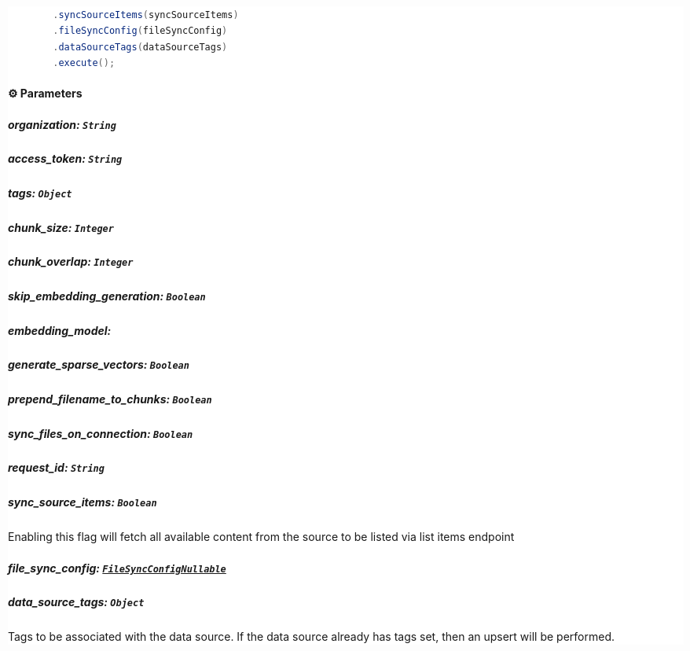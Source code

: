 ```java
        .syncSourceItems(syncSourceItems)
        .fileSyncConfig(fileSyncConfig)
        .dataSourceTags(dataSourceTags)
        .execute();
```

#### ⚙️ Parameters<a id="⚙️-parameters"></a>

##### organization: `String`<a id="organization-string"></a>

##### access_token: `String`<a id="access_token-string"></a>

##### tags: `Object`<a id="tags-object"></a>

##### chunk_size: `Integer`<a id="chunk_size-integer"></a>

##### chunk_overlap: `Integer`<a id="chunk_overlap-integer"></a>

##### skip_embedding_generation: `Boolean`<a id="skip_embedding_generation-boolean"></a>

##### embedding_model:<a id="embedding_model"></a>

##### generate_sparse_vectors: `Boolean`<a id="generate_sparse_vectors-boolean"></a>

##### prepend_filename_to_chunks: `Boolean`<a id="prepend_filename_to_chunks-boolean"></a>

##### sync_files_on_connection: `Boolean`<a id="sync_files_on_connection-boolean"></a>

##### request_id: `String`<a id="request_id-string"></a>

##### sync_source_items: `Boolean`<a id="sync_source_items-boolean"></a>

Enabling this flag will fetch all available content from the source to be listed via list items endpoint

##### file_sync_config: [`FileSyncConfigNullable`](./src/main/java/com/konfigthis/client/model/FileSyncConfigNullable.java)<a id="file_sync_config-filesyncconfignullablesrcmainjavacomkonfigthisclientmodelfilesyncconfignullablejava"></a>

##### data_source_tags: `Object`<a id="data_source_tags-object"></a>

Tags to be associated with the data source. If the data source already has tags set, then an upsert will be performed.
